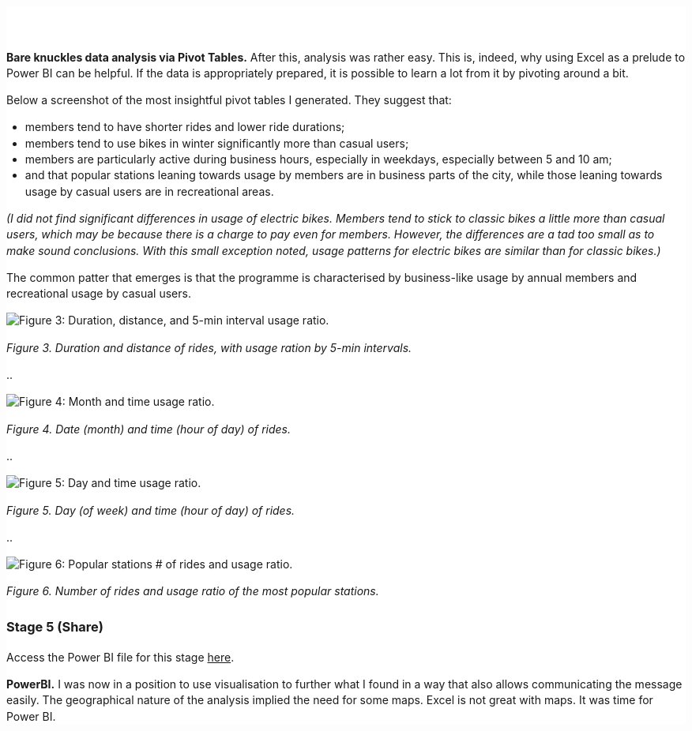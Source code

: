 ``` DAX



```

**Bare knuckles data analysis via Pivot Tables.** After this, analysis was rather easy. This is, indeed, why using  Excel as a prelude to Power BI can be helpful. If the data is appropriately prepared, it is possible to learn a lot from it by pivoting around a bit.

Below a screenshot of the most insightful pivot tables I generated. They suggest that:
* members tend to have shorter rides and lower ride durations;
* members tend to use bikes in winter significantly more than casual users;
* members are particularly active during business hours, especially in weekdays, especially between 5 and 10 am;
* and that popular stations leaning towards usage by members are in business parts of the city, while those leaning towards usage by casual users are in recreational areas.

*(I did not find significant differences in usage of electric bikes. Members tend to stick to classic bikes a little more than casual users, which may be because there is a charge to pay even for members. However, the differences are a tad too small as to make sound conclusions. With this small exception noted, usage patterns for electric bikes are similar than for classic bikes.)*

The common patter that emerges is that the programme is characterised by business-like usage by annual members and recreational usage by casual users.


![Figure 3: Duration, distance, and 5-min interval usage ratio.](images/durationDistance.webP)

*Figure 3. Duration and distance of rides, with usage ration by 5-min intervals.*

..

![Figure 4: Month and time usage ratio.](images/monthTime.webP)

*Figure 4. Date (month) and time (hour of day) of rides.*

..

![Figure 5: Day and time usage ratio.](images/dayTime.webP)

*Figure 5. Day (of week) and time (hour of day) of rides.*

..

![Figure 6: Popular stations # of rides and usage ratio.](images/popularStations.webP)

*Figure 6. Number of rides and usage ratio of the most popular stations.*

### Stage 5 (Share)
Access the Power BI file for this stage [here](https://drive.google.com/file/d/1F-VfvTpqTKDoa_HCL8mPjBSedQcoFZBe/view?usp=sharing).

**PowerBI.** I was now in a position to use visualisation to further what I found in a way that also allows communicating the message easily. The geographical nature of the analysis implied the need for some maps. Excel is not great with maps. It was time for Power BI.
